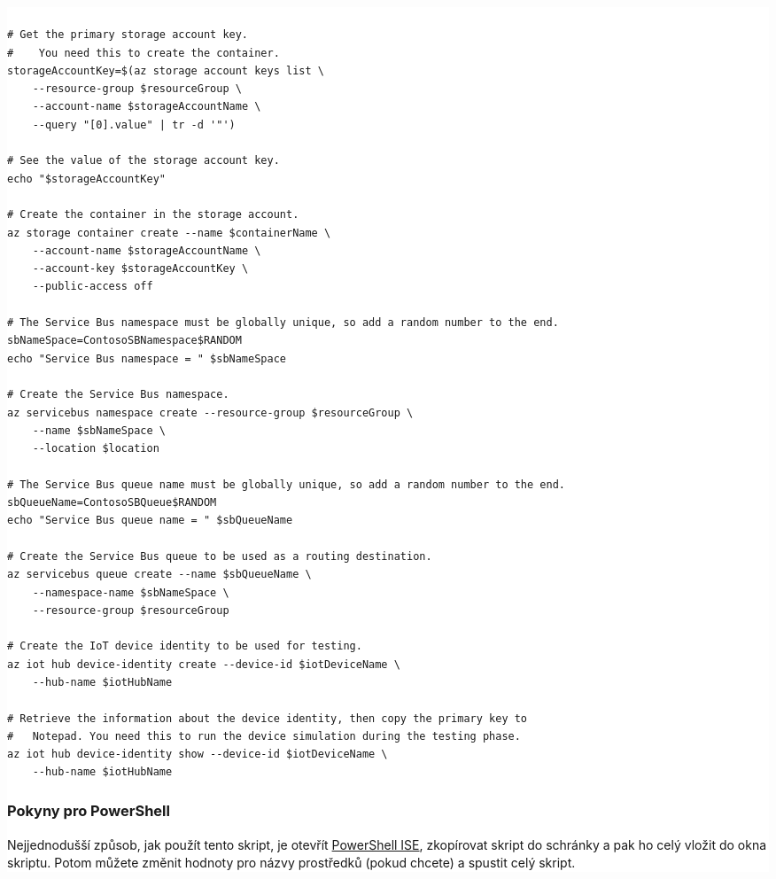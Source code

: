 ```azurecli-interactive

# Get the primary storage account key. 
#    You need this to create the container.
storageAccountKey=$(az storage account keys list \
    --resource-group $resourceGroup \
    --account-name $storageAccountName \
    --query "[0].value" | tr -d '"') 

# See the value of the storage account key.
echo "$storageAccountKey"

# Create the container in the storage account. 
az storage container create --name $containerName \
    --account-name $storageAccountName \
    --account-key $storageAccountKey \
    --public-access off 

# The Service Bus namespace must be globally unique, so add a random number to the end.
sbNameSpace=ContosoSBNamespace$RANDOM
echo "Service Bus namespace = " $sbNameSpace

# Create the Service Bus namespace.
az servicebus namespace create --resource-group $resourceGroup \
    --name $sbNameSpace \
    --location $location
    
# The Service Bus queue name must be globally unique, so add a random number to the end.
sbQueueName=ContosoSBQueue$RANDOM
echo "Service Bus queue name = " $sbQueueName

# Create the Service Bus queue to be used as a routing destination.
az servicebus queue create --name $sbQueueName \
    --namespace-name $sbNameSpace \
    --resource-group $resourceGroup

# Create the IoT device identity to be used for testing.
az iot hub device-identity create --device-id $iotDeviceName \
    --hub-name $iotHubName

# Retrieve the information about the device identity, then copy the primary key to
#   Notepad. You need this to run the device simulation during the testing phase.
az iot hub device-identity show --device-id $iotDeviceName \
    --hub-name $iotHubName

```

### <a name="powershell-instructions"></a>Pokyny pro PowerShell

Nejjednodušší způsob, jak použít tento skript, je otevřít [PowerShell ISE](/powershell/scripting/core-powershell/ise/introducing-the-windows-powershell-ise.md), zkopírovat skript do schránky a pak ho celý vložit do okna skriptu. Potom můžete změnit hodnoty pro názvy prostředků (pokud chcete) a spustit celý skript. 
